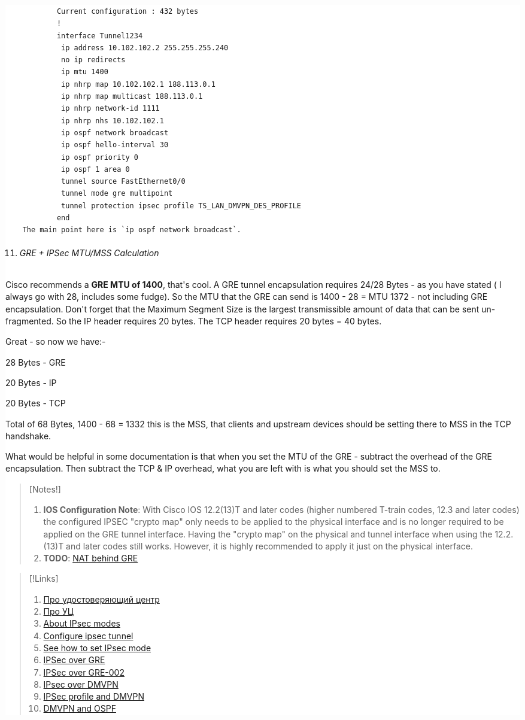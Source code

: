                 Current configuration : 432 bytes
                !
                interface Tunnel1234
                 ip address 10.102.102.2 255.255.255.240
                 no ip redirects
                 ip mtu 1400
                 ip nhrp map 10.102.102.1 188.113.0.1
                 ip nhrp map multicast 188.113.0.1
                 ip nhrp network-id 1111
                 ip nhrp nhs 10.102.102.1
                 ip ospf network broadcast
                 ip ospf hello-interval 30
                 ip ospf priority 0
                 ip ospf 1 area 0
                 tunnel source FastEthernet0/0
                 tunnel mode gre multipoint
                 tunnel protection ipsec profile TS_LAN_DMVPN_DES_PROFILE
                end
        The main point here is `ip ospf network broadcast`.

11. ###### GRE + IPSec MTU/MSS Calculation

Cisco recommends a **GRE MTU of 1400**, that's cool. A GRE tunnel encapsulation requires 24/28 Bytes - as you have stated ( I always go with 28, includes some fudge). So the MTU that the GRE can send is 1400 - 28 = MTU 1372 - not including GRE encapsulation. Don't forget that the Maximum Segment Size is the largest transmissible amount of data that can be sent un-fragmented. So the IP header requires 20 bytes. The TCP header requires 20 bytes = 40 bytes.

Great - so now we have:-

28 Bytes - GRE

20 Bytes - IP

20 Bytes - TCP

Total of 68 Bytes, 1400 - 68 = 1332 this is the MSS, that clients and upstream devices should be setting there to MSS in the TCP handshake.

What would be helpful in some documentation is that when you set the MTU of the GRE - subtract the overhead of the GRE encapsulation. Then subtract the TCP & IP overhead, what you are left with is what you should set the MSS to.


>[Notes!]
> 1) **IOS Configuration Note**: With Cisco IOS 12.2(13)T and later codes (higher numbered T-train codes, 12.3 and later codes) the configured IPSEC "crypto map" only needs to be applied to the physical interface and is no longer required to be applied on the GRE tunnel interface. Having the "crypto map" on the physical and tunnel interface when using the 12.2.(13)T and later codes still works. However, it is highly recommended to apply it just on the physical interface.
> 2) **TODO**: [NAT behind GRE](https://www.cisco.com/c/en/us/support/docs/security-vpn/ipsec-negotiation-ike-protocols/14137-ipsecgrenat.html) 

>[!Links]
> 1) [Про удостоверяющий центр](http://www.cryptocom.ru/articles/pki.html)
> 2) [Про УЦ](https://ru.m.wikipedia.org/wiki/Центр_сертификации)
> 3) [About IPsec modes](http://www.firewall.cx/networking-topics/protocols/870-ipsec-modes.html)
> 4) [Configure ipsec tunnel](http://www.firewall.cx/cisco-technical-knowledgebase/cisco-routers/867-cisco-router-site-to-site-ipsec-vpn.html)
> 5) [See how to set IPsec mode](http://xgu.ru/wiki/IPsec_в_Cisco)
> 6) [IPSec over GRE](https://www.cisco.com/c/en/us/td/docs/solutions/>Enterprise/WAN_and_MAN/P2P_GRE_IPSec/P2P_GRE_IPSec.html)
> 7) [IPSec over GRE-002](https://networkology.net/2013/07/16/ipsec-over-gre-configuration-and-explanation-ccie-notes/)
> 8) [IPsec over DMVPN](http://www.ciscopress.com/articles/article.asp?p=2803868&seqNum=4)
> 9) [IPSec profile and DMVPN](https://learningnetwork.cisco.com/thread/42089)
> 10) [DMVPN and OSPF](https://learningnetwork.cisco.com/thread/117838)